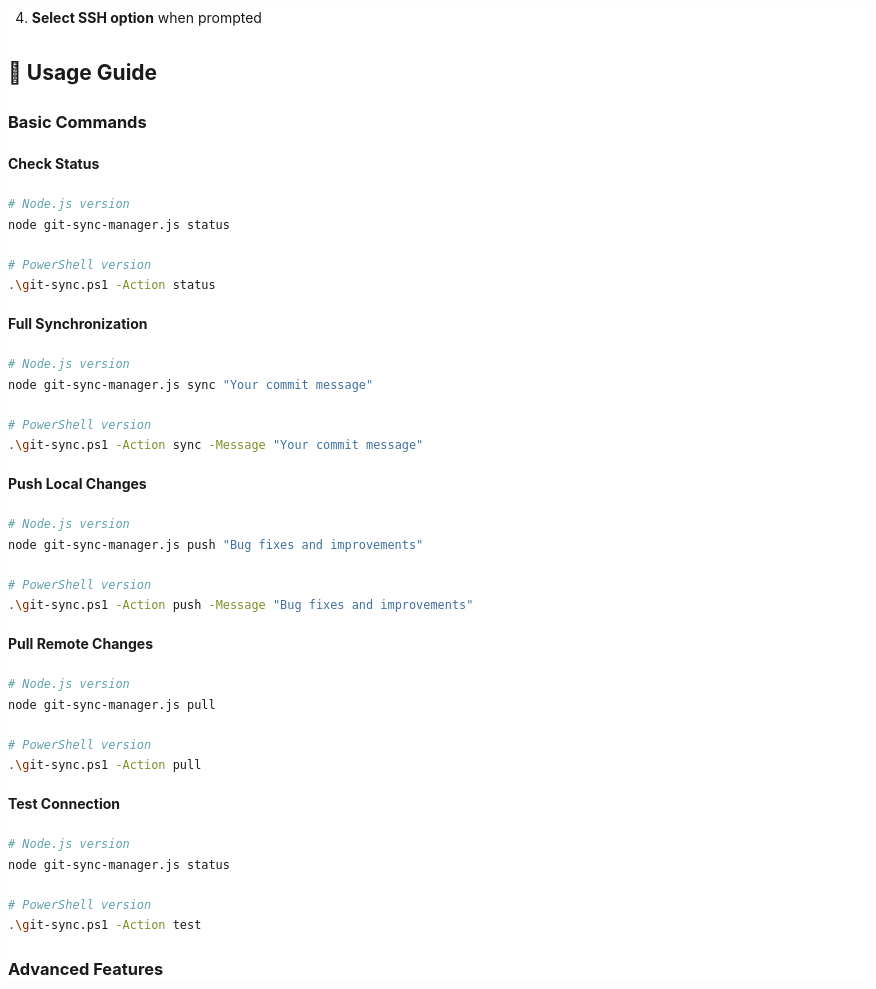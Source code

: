 4. **Select SSH option** when prompted

## 📖 Usage Guide

### Basic Commands

#### Check Status
```bash
# Node.js version
node git-sync-manager.js status

# PowerShell version
.\git-sync.ps1 -Action status
```

#### Full Synchronization
```bash
# Node.js version
node git-sync-manager.js sync "Your commit message"

# PowerShell version
.\git-sync.ps1 -Action sync -Message "Your commit message"
```

#### Push Local Changes
```bash
# Node.js version
node git-sync-manager.js push "Bug fixes and improvements"

# PowerShell version
.\git-sync.ps1 -Action push -Message "Bug fixes and improvements"
```

#### Pull Remote Changes
```bash
# Node.js version
node git-sync-manager.js pull

# PowerShell version
.\git-sync.ps1 -Action pull
```

#### Test Connection
```bash
# Node.js version
node git-sync-manager.js status

# PowerShell version
.\git-sync.ps1 -Action test
```

### Advanced Features
